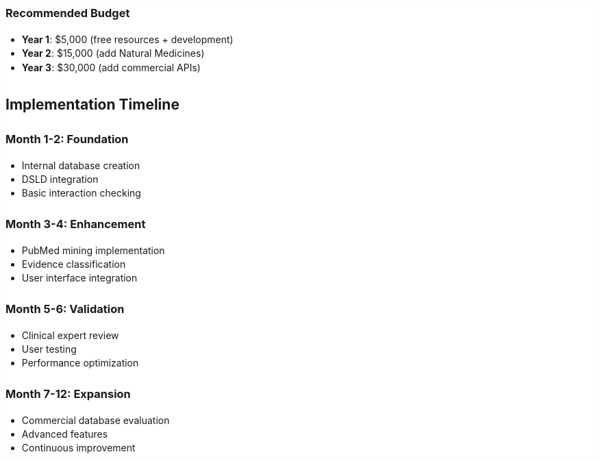 ### Recommended Budget
- **Year 1**: $5,000 (free resources + development)
- **Year 2**: $15,000 (add Natural Medicines)
- **Year 3**: $30,000 (add commercial APIs)

## Implementation Timeline

### Month 1-2: Foundation
- Internal database creation
- DSLD integration
- Basic interaction checking

### Month 3-4: Enhancement
- PubMed mining implementation
- Evidence classification
- User interface integration

### Month 5-6: Validation
- Clinical expert review
- User testing
- Performance optimization

### Month 7-12: Expansion
- Commercial database evaluation
- Advanced features
- Continuous improvement

